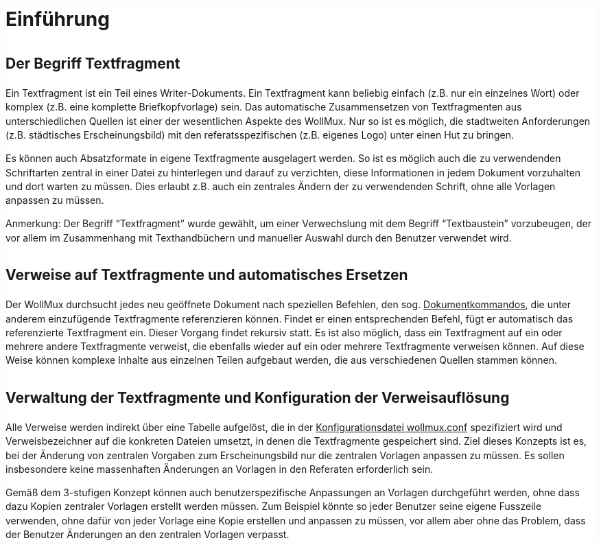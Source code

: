 Einführung
==========

Der Begriff Textfragment
------------------------

Ein Textfragment ist ein Teil eines Writer-Dokuments. Ein Textfragment
kann beliebig einfach (z.B. nur ein einzelnes Wort) oder komplex (z.B.
eine komplette Briefkopfvorlage) sein. Das automatische Zusammensetzen
von Textfragmenten aus unterschiedlichen Quellen ist einer der
wesentlichen Aspekte des WollMux. Nur so ist es möglich, die stadtweiten
Anforderungen (z.B. städtisches Erscheinungsbild) mit den
referatsspezifischen (z.B. eigenes Logo) unter einen Hut zu bringen.

Es können auch Absatzformate in eigene Textfragmente ausgelagert werden.
So ist es möglich auch die zu verwendenden Schriftarten zentral in einer
Datei zu hinterlegen und darauf zu verzichten, diese Informationen in
jedem Dokument vorzuhalten und dort warten zu müssen. Dies erlaubt z.B.
auch ein zentrales Ändern der zu verwendenden Schrift, ohne alle
Vorlagen anpassen zu müssen.

Anmerkung: Der Begriff “Textfragment” wurde gewählt, um einer Verwechslung mit dem Begriff “Textbaustein” vorzubeugen, der vor allem im Zusammenhang mit Texthandbüchern und manueller Auswahl durch den Benutzer verwendet wird.

Verweise auf Textfragmente und automatisches Ersetzen
-----------------------------------------------------

Der WollMux durchsucht jedes neu geöffnete Dokument nach speziellen
Befehlen, den sog.
[Dokumentkommandos](Dokumentkommandos_des_WollMux.md), die unter
anderem einzufügende Textfragmente referenzieren können. Findet er einen
entsprechenden Befehl, fügt er automatisch das referenzierte
Textfragment ein. Dieser Vorgang findet rekursiv statt. Es ist also
möglich, dass ein Textfragment auf ein oder mehrere andere Textfragmente
verweist, die ebenfalls wieder auf ein oder mehrere Textfragmente
verweisen können. Auf diese Weise können komplexe Inhalte aus einzelnen
Teilen aufgebaut werden, die aus verschiedenen Quellen stammen können.

Verwaltung der Textfragmente und Konfiguration der Verweisauflösung
-------------------------------------------------------------------

Alle Verweise werden indirekt über eine Tabelle aufgelöst, die in der
[Konfigurationsdatei wollmux.conf](Konfigurationsdatei_wollmux_conf.md#textfragmente)
spezifiziert wird und Verweisbezeichner auf die konkreten Dateien
umsetzt, in denen die Textfragmente gespeichert sind. Ziel dieses
Konzepts ist es, bei der Änderung von zentralen Vorgaben zum
Erscheinungsbild nur die zentralen Vorlagen anpassen zu müssen. Es
sollen insbesondere keine massenhaften Änderungen an Vorlagen in den
Referaten erforderlich sein.

Gemäß dem 3-stufigen Konzept können auch benutzerspezifische Anpassungen
an Vorlagen durchgeführt werden, ohne dass dazu Kopien zentraler
Vorlagen erstellt werden müssen. Zum Beispiel könnte so jeder Benutzer
seine eigene Fusszeile verwenden, ohne dafür von jeder Vorlage eine
Kopie erstellen und anpassen zu müssen, vor allem aber ohne das Problem,
dass der Benutzer Änderungen an den zentralen Vorlagen verpasst.
